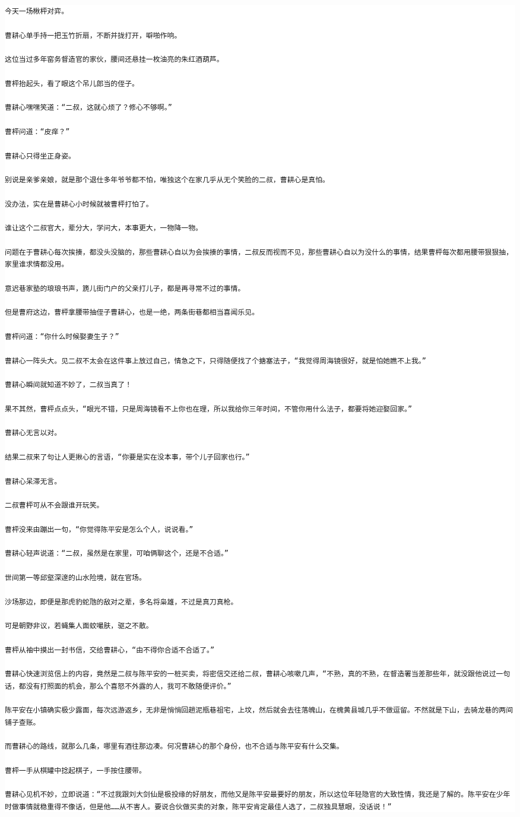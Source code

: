     今天一场楸枰对弈。

    曹耕心单手持一把玉竹折扇，不断并拢打开，噼啪作响。

    这位当过多年窑务督造官的家伙，腰间还悬挂一枚油亮的朱红酒葫芦。

    曹枰抬起头，看了眼这个吊儿郎当的侄子。

    曹耕心嘿嘿笑道：“二叔，这就心烦了？修心不够啊。”

    曹枰问道：“皮痒？”

    曹耕心只得坐正身姿。

    别说是亲爹亲娘，就是那个退仕多年爷爷都不怕，唯独这个在家几乎从无个笑脸的二叔，曹耕心是真怕。

    没办法，实在是曹耕心小时候就被曹枰打怕了。

    谁让这个二叔官大，辈分大，学问大，本事更大，一物降一物。

    问题在于曹耕心每次挨揍，都没头没脑的，那些曹耕心自以为会挨揍的事情，二叔反而视而不见，那些曹耕心自以为没什么的事情，结果曹枰每次都用腰带狠狠抽，家里谁求情都没用。

    意迟巷家塾的琅琅书声，篪儿街门户的父亲打儿子，都是再寻常不过的事情。

    但是曹府这边，曹枰拿腰带抽侄子曹耕心，也是一绝，两条街巷都相当喜闻乐见。

    曹枰问道：“你什么时候娶妻生子？”

    曹耕心一阵头大。见二叔不太会在这件事上放过自己，情急之下，只得随便找了个搪塞法子，“我觉得周海镜很好，就是怕她瞧不上我。”

    曹耕心瞬间就知道不妙了，二叔当真了！

    果不其然，曹枰点点头，“眼光不错，只是周海镜看不上你也在理，所以我给你三年时间，不管你用什么法子，都要将她迎娶回家。”

    曹耕心无言以对。

    结果二叔来了句让人更揪心的言语，“你要是实在没本事，带个儿子回家也行。”

    曹耕心呆滞无言。

    二叔曹枰可从不会跟谁开玩笑。

    曹枰没来由蹦出一句，“你觉得陈平安是怎么个人，说说看。”

    曹耕心轻声说道：“二叔，虽然是在家里，可咱俩聊这个，还是不合适。”

    世间第一等邱壑深邃的山水险境，就在官场。

    沙场那边，即便是那虎豹蛇虺的敌对之辈，多名将枭雄，不过是真刀真枪。

    可是朝野非议，若蝇集人面蚊嘬肤，驱之不散。

    曹枰从袖中摸出一封书信，交给曹耕心，“由不得你合适不合适了。”

    曹耕心快速浏览信上的内容，竟然是二叔与陈平安的一桩买卖，将密信交还给二叔，曹耕心咳嗽几声，“不熟，真的不熟，在督造署当差那些年，就没跟他说过一句话，都没有打照面的机会，那么个喜怒不外露的人，我可不敢随便评价。”

    陈平安在小镇确实极少露面，每次远游返乡，无非是悄悄回趟泥瓶巷祖宅，上坟，然后就会去往落魄山，在槐黄县城几乎不做逗留。不然就是下山，去骑龙巷的两间铺子查账。

    而曹耕心的路线，就那么几条，哪里有酒往那边凑。何况曹耕心的那个身份，也不合适与陈平安有什么交集。

    曹枰一手从棋罐中捻起棋子，一手按住腰带。

    曹耕心见机不妙，立即说道：“不过我跟刘大剑仙是极投缘的好朋友，而他又是陈平安最要好的朋友，所以这位年轻隐官的大致性情，我还是了解的。陈平安在少年时做事情就稳重得不像话，但是他……从不害人。要说合伙做买卖的对象，陈平安肯定最佳人选了，二叔独具慧眼，没话说！”
